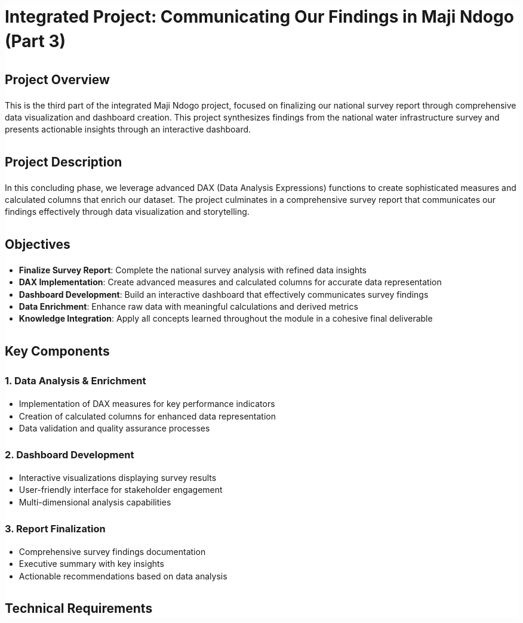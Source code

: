# Integrated Project: Communicating Our Findings in Maji Ndogo (Part 3)

## Project Overview

This is the third part of the integrated Maji Ndogo project, focused on finalizing our national survey report through comprehensive data visualization and dashboard creation. This project synthesizes findings from the national water infrastructure survey and presents actionable insights through an interactive dashboard.

## Project Description

In this concluding phase, we leverage advanced DAX (Data Analysis Expressions) functions to create sophisticated measures and calculated columns that enrich our dataset. The project culminates in a comprehensive survey report that communicates our findings effectively through data visualization and storytelling.

## Objectives

- **Finalize Survey Report**: Complete the national survey analysis with refined data insights
- **DAX Implementation**: Create advanced measures and calculated columns for accurate data representation
- **Dashboard Development**: Build an interactive dashboard that effectively communicates survey findings
- **Data Enrichment**: Enhance raw data with meaningful calculations and derived metrics
- **Knowledge Integration**: Apply all concepts learned throughout the module in a cohesive final deliverable

## Key Components

### 1. Data Analysis & Enrichment
- Implementation of DAX measures for key performance indicators
- Creation of calculated columns for enhanced data representation
- Data validation and quality assurance processes

### 2. Dashboard Development
- Interactive visualizations displaying survey results
- User-friendly interface for stakeholder engagement
- Multi-dimensional analysis capabilities

### 3. Report Finalization
- Comprehensive survey findings documentation
- Executive summary with key insights
- Actionable recommendations based on data analysis

## Technical Requirements
